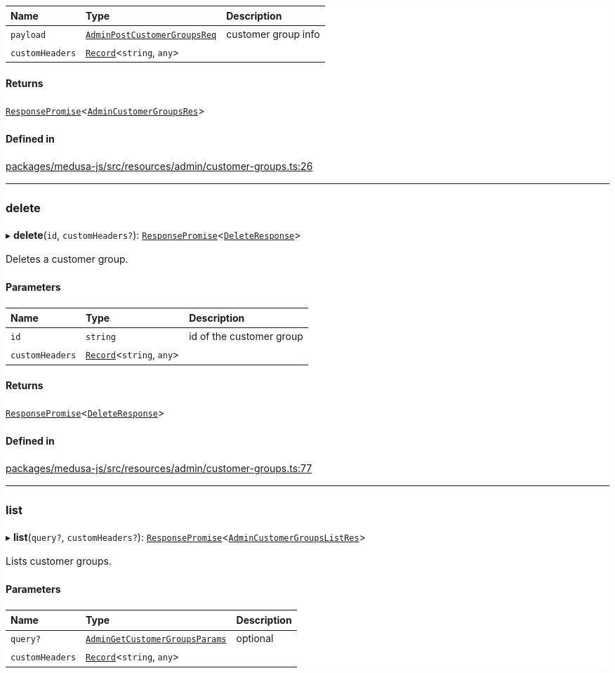 | Name | Type | Description |
| :------ | :------ | :------ |
| `payload` | [`AdminPostCustomerGroupsReq`](internal-6.AdminPostCustomerGroupsReq.md) | customer group info |
| `customHeaders` | [`Record`](../modules/internal.md#record)<`string`, `any`\> |  |

#### Returns

[`ResponsePromise`](../modules/internal-12.md#responsepromise)<[`AdminCustomerGroupsRes`](../modules/internal-6.md#admincustomergroupsres)\>

#### Defined in

[packages/medusa-js/src/resources/admin/customer-groups.ts:26](https://github.com/medusajs/medusa/blob/f15cd596e4/packages/medusa-js/src/resources/admin/customer-groups.ts#L26)

___

### delete

▸ **delete**(`id`, `customHeaders?`): [`ResponsePromise`](../modules/internal-12.md#responsepromise)<[`DeleteResponse`](../modules/internal-8.internal.md#deleteresponse)\>

Deletes a customer group.

#### Parameters

| Name | Type | Description |
| :------ | :------ | :------ |
| `id` | `string` | id of the customer group |
| `customHeaders` | [`Record`](../modules/internal.md#record)<`string`, `any`\> |  |

#### Returns

[`ResponsePromise`](../modules/internal-12.md#responsepromise)<[`DeleteResponse`](../modules/internal-8.internal.md#deleteresponse)\>

#### Defined in

[packages/medusa-js/src/resources/admin/customer-groups.ts:77](https://github.com/medusajs/medusa/blob/f15cd596e4/packages/medusa-js/src/resources/admin/customer-groups.ts#L77)

___

### list

▸ **list**(`query?`, `customHeaders?`): [`ResponsePromise`](../modules/internal-12.md#responsepromise)<[`AdminCustomerGroupsListRes`](../modules/internal-6.md#admincustomergroupslistres)\>

Lists customer groups.

#### Parameters

| Name | Type | Description |
| :------ | :------ | :------ |
| `query?` | [`AdminGetCustomerGroupsParams`](internal-6.AdminGetCustomerGroupsParams.md) | optional |
| `customHeaders` | [`Record`](../modules/internal.md#record)<`string`, `any`\> |  |
